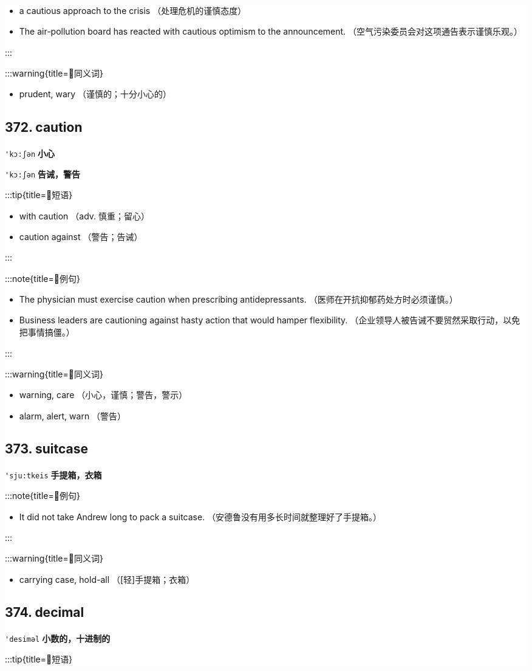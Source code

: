 - a cautious approach to the crisis （处理危机的谨慎态度）

- The air-pollution board has reacted with cautious optimism to the announcement. （空气污染委员会对这项通告表示谨慎乐观。）

:::

:::warning{title=🤔同义词}

- prudent, wary （谨慎的；十分小心的）


## 372. caution

`'kɔ:ʃən`  **小心**

`'kɔ:ʃən`  **告诫，警告**

:::tip{title=🤩短语}

- with caution （adv. 慎重；留心）

- caution against （警告；告诫）

:::

:::note{title=🎤例句}

- The physician must exercise caution when prescribing antidepressants. （医师在开抗抑郁药处方时必须谨慎。）

- Business leaders are cautioning against hasty action that would hamper flexibility. （企业领导人被告诫不要贸然采取行动，以免把事情搞僵。）

:::

:::warning{title=🤔同义词}

- warning, care （小心，谨慎；警告，警示）

- alarm, alert, warn （警告）


## 373. suitcase

`'sju:tkeis`  **手提箱，衣箱**

:::note{title=🎤例句}

- It did not take Andrew long to pack a suitcase. （安德鲁没有用多长时间就整理好了手提箱。）

:::

:::warning{title=🤔同义词}

- carrying case, hold-all （[轻]手提箱；衣箱）


## 374. decimal

`'desiməl`  **小数的，十进制的**

:::tip{title=🤩短语}
